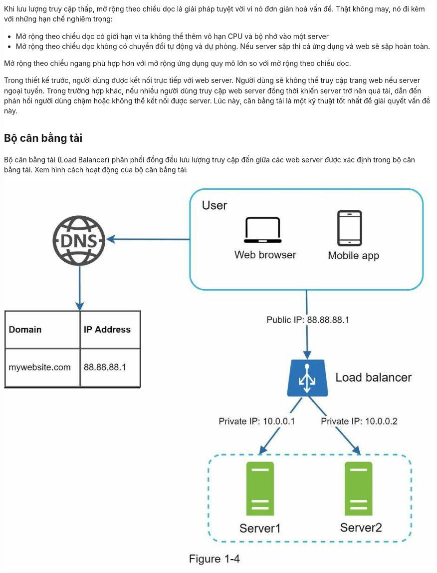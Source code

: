 Khi lưu lượng truy cập thấp, mở rộng theo chiều dọc là giải pháp tuyệt vời vì nó đơn giản hoá vấn đề. Thật không may, nó đi kèm với những hạn chế nghiêm trọng:
- Mở rộng theo chiều dọc có giới hạn vì ta không thể thêm vô hạn CPU và bộ nhớ vào một server
- Mở rộng theo chiều dọc không có chuyển đổi tự động và dự phòng. Nếu server sập thì cả ứng dụng và web sẽ sập hoàn toàn.

Mở rộng theo chiều ngang phù hợp hơn với mở rộng ứng dụng quy mô lớn so với mở rộng theo chiều dọc.

Trong thiết kế trước, người dùng được kết nối trực tiếp với web server. Người dùng sẽ không thể truy cập trang web nếu server ngoại tuyến. Trong trường hợp khác, nếu nhiều người dùng truy cập web server đồng thời khiến server trở nên quá tải, dẫn đến phản hồi người dùng chậm hoặc không thể kết nối được server. Lúc này, cân bằng tải là một kỹ thuật tốt nhất để giải quyết vấn đề này.

## Bộ cân bằng tải

Bộ cân bằng tải (Load Balancer) phân phối đồng đều lưu lượng truy cập đến giữa các web server được xác định trong bộ cân bằng tải. Xem hình cách hoạt động của bộ cân bằng tải:

![load-balancer](./assets/load-balancer.png)
